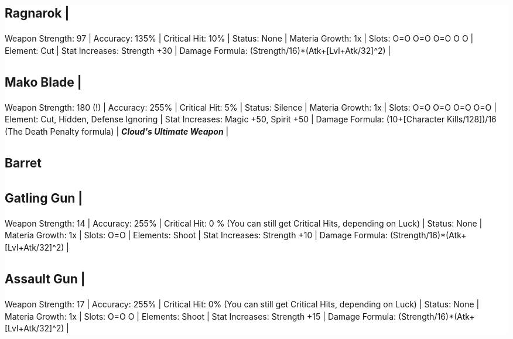 Ragnarok |
----------
Weapon Strength: 97 |
Accuracy: 135% |
Critical Hit: 10% |
Status: None |
Materia Growth: 1x |
Slots: O=O O=O O=O O O |
Element: Cut |
Stat Increases: Strength +30 |
Damage Formula: (Strength/16)*(Atk+[Lvl+Atk/32]^2) |

Mako Blade |
------------
Weapon Strength: 180 (!) |
Accuracy: 255% |
Critical Hit: 5% |
Status: Silence |
Materia Growth: 1x |
Slots: O=O O=O O=O O=O |
Element: Cut, Hidden, Defense Ignoring |
Stat Increases: Magic +50, Spirit +50 |
Damage Formula: (10+[Character Kills/128])/16 (The Death Penalty formula) |
***Cloud's Ultimate Weapon*** |

## Barret

Gatling Gun |
-------------
Weapon Strength: 14 |
Accuracy: 255% |
Critical Hit: 0 % (You can still get Critical Hits, depending on Luck) |
Status: None |
Materia Growth: 1x |
Slots: O=O |
Elements: Shoot |
Stat Increases: Strength +10 |
Damage Formula: (Strength/16)*(Atk+[Lvl+Atk/32]^2) |

Assault Gun |
-------------
Weapon Strength: 17 |
Accuracy: 255% |
Critical Hit: 0% (You can still get Critical Hits, depending on Luck) |
Status: None |
Materia Growth: 1x |
Slots: O=O O |
Elements: Shoot |
Stat Increases: Strength +15 |
Damage Formula: (Strength/16)*(Atk+[Lvl+Atk/32]^2) |
